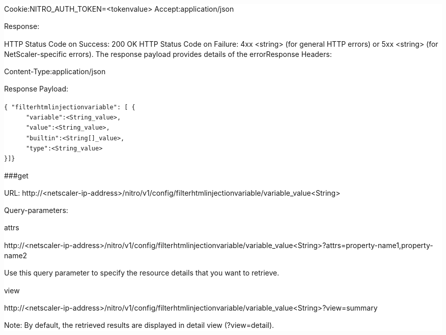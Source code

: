 

Cookie:NITRO_AUTH_TOKEN=&lt;tokenvalue&gt;
Accept:application/json



Response:

HTTP Status Code on Success: 200 OK
HTTP Status Code on Failure: 4xx &lt;string&gt; (for general HTTP errors) or 5xx &lt;string&gt; (for NetScaler-specific errors). The response payload provides details of the errorResponse Headers:



Content-Type:application/json



Response Payload: 
```
{ "filterhtmlinjectionvariable": [ {
      "variable":<String_value>,
      "value":<String_value>,
      "builtin":<String[]_value>,
      "type":<String_value>
}]}
```







###get







URL: http://&lt;netscaler-ip-address&gt;/nitro/v1/config/filterhtmlinjectionvariable/variable_value&lt;String&gt;

Query-parameters:

attrs

http://&lt;netscaler-ip-address&gt;/nitro/v1/config/filterhtmlinjectionvariable/variable_value&lt;String&gt;?attrs=property-name1,property-name2

Use this query parameter to specify the resource details that you want to retrieve.





view

http://&lt;netscaler-ip-address&gt;/nitro/v1/config/filterhtmlinjectionvariable/variable_value&lt;String&gt;?view=summary

Note: By default, the retrieved results are displayed in detail view (?view=detail).




